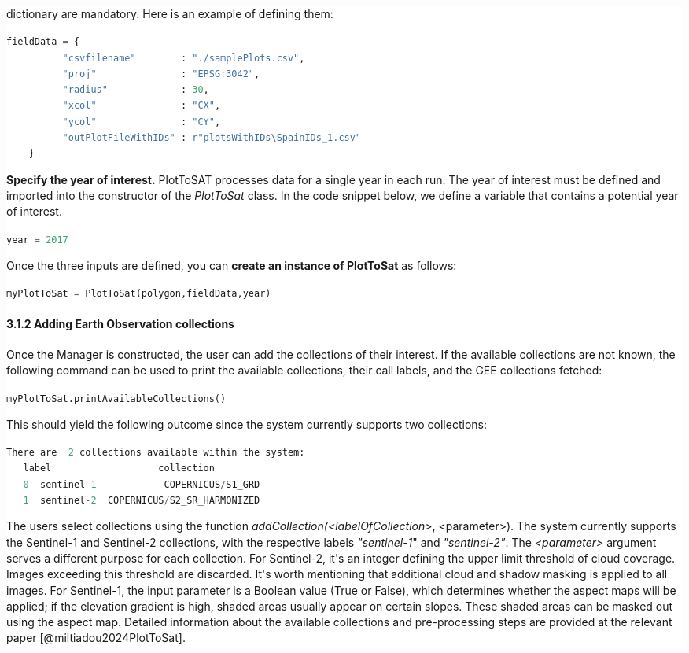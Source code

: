 dictionary are mandatory. Here is an example of defining them:

```python
fieldData = {
          "csvfilename"        : "./samplePlots.csv",
          "proj"               : "EPSG:3042",
          "radius"             : 30,
          "xcol"               : "CX",    
          "ycol"               : "CY",
          "outPlotFileWithIDs" : r"plotsWithIDs\SpainIDs_1.csv"
    }   
```

**Specify the year of interest.** PlotToSAT processes data for a single
year in each run. The year of interest must be defined and imported into
the constructor of the *PlotToSat* class. In the code snippet below, we
define a variable that contains a potential year of interest.

```python
year = 2017 
```

Once the three inputs are defined, you can **create an instance of
PlotToSat** as follows:

```python
myPlotToSat = PlotToSat(polygon,fieldData,year) 
```

#### 3.1.2 <a id="secaddCols">  Adding Earth Observation collections 

Once the Manager is constructed, the user can add the collections of
their interest. If the available collections are not known, the
following command can be used to print the available collections, their
call labels, and the GEE collections fetched:

```python
myPlotToSat.printAvailableCollections()
```

This should yield the following outcome since the system currently
supports two collections:

```python
There are  2 collections available within the system:
   label                   collection
   0  sentinel-1            COPERNICUS/S1_GRD
   1  sentinel-2  COPERNICUS/S2_SR_HARMONIZED 
```

The users select collections using the function
*addCollection(\<labelOfCollection\>*, \<parameter\>). The system
currently supports the Sentinel-1 and Sentinel-2 collections, with the
respective labels *\"sentinel-1*\" and *\"sentinel-2\"*. The
*\<parameter\>* argument serves a different purpose for each collection.
For Sentinel-2, it's an integer defining the upper limit threshold of
cloud coverage. Images exceeding this threshold are discarded. It's
worth mentioning that additional cloud and shadow masking is applied to
all images. For Sentinel-1, the input parameter is a Boolean value (True
or False), which determines whether the aspect maps will be applied; if
the elevation gradient is high, shaded areas usually appear on certain
slopes. These shaded areas can be masked out using the aspect map.
Detailed information about the available collections and pre-processing
steps are provided at the relevant paper [@miltiadou2024PlotToSat].
